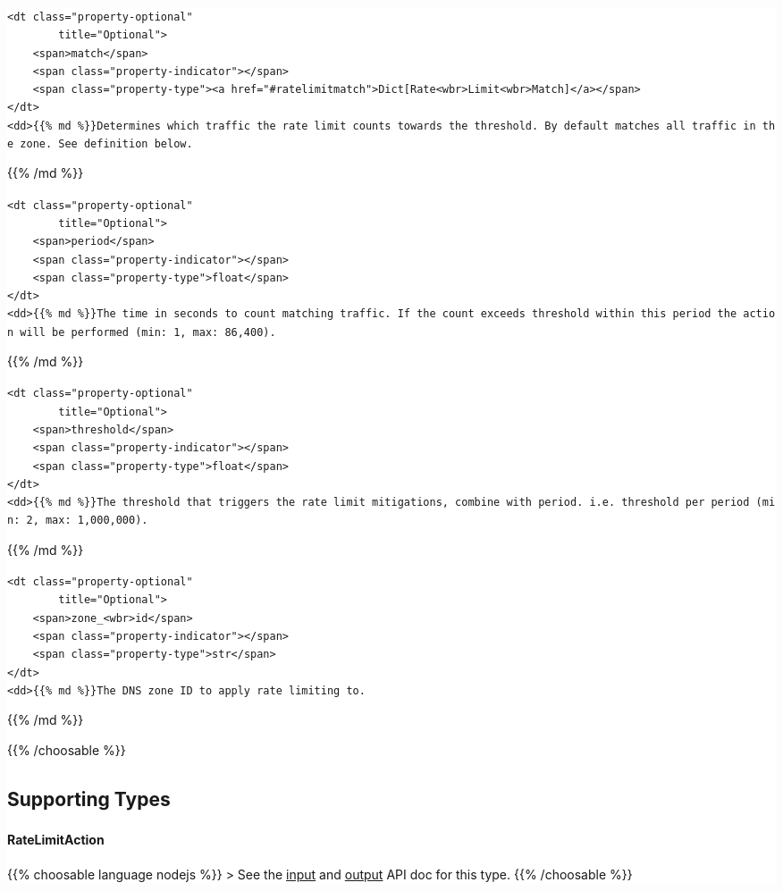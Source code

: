     <dt class="property-optional"
            title="Optional">
        <span>match</span>
        <span class="property-indicator"></span>
        <span class="property-type"><a href="#ratelimitmatch">Dict[Rate<wbr>Limit<wbr>Match]</a></span>
    </dt>
    <dd>{{% md %}}Determines which traffic the rate limit counts towards the threshold. By default matches all traffic in the zone. See definition below.
{{% /md %}}</dd>

    <dt class="property-optional"
            title="Optional">
        <span>period</span>
        <span class="property-indicator"></span>
        <span class="property-type">float</span>
    </dt>
    <dd>{{% md %}}The time in seconds to count matching traffic. If the count exceeds threshold within this period the action will be performed (min: 1, max: 86,400).
{{% /md %}}</dd>

    <dt class="property-optional"
            title="Optional">
        <span>threshold</span>
        <span class="property-indicator"></span>
        <span class="property-type">float</span>
    </dt>
    <dd>{{% md %}}The threshold that triggers the rate limit mitigations, combine with period. i.e. threshold per period (min: 2, max: 1,000,000).
{{% /md %}}</dd>

    <dt class="property-optional"
            title="Optional">
        <span>zone_<wbr>id</span>
        <span class="property-indicator"></span>
        <span class="property-type">str</span>
    </dt>
    <dd>{{% md %}}The DNS zone ID to apply rate limiting to.
{{% /md %}}</dd>

</dl>
{{% /choosable %}}










## Supporting Types

<h4>Rate<wbr>Limit<wbr>Action</h4>
{{% choosable language nodejs %}}
> See the <a href="/docs/reference/pkg/nodejs/pulumi/cloudflare/types/input/#RateLimitAction">input</a> and <a href="/docs/reference/pkg/nodejs/pulumi/cloudflare/types/output/#RateLimitAction">output</a> API doc for this type.
{{% /choosable %}}
